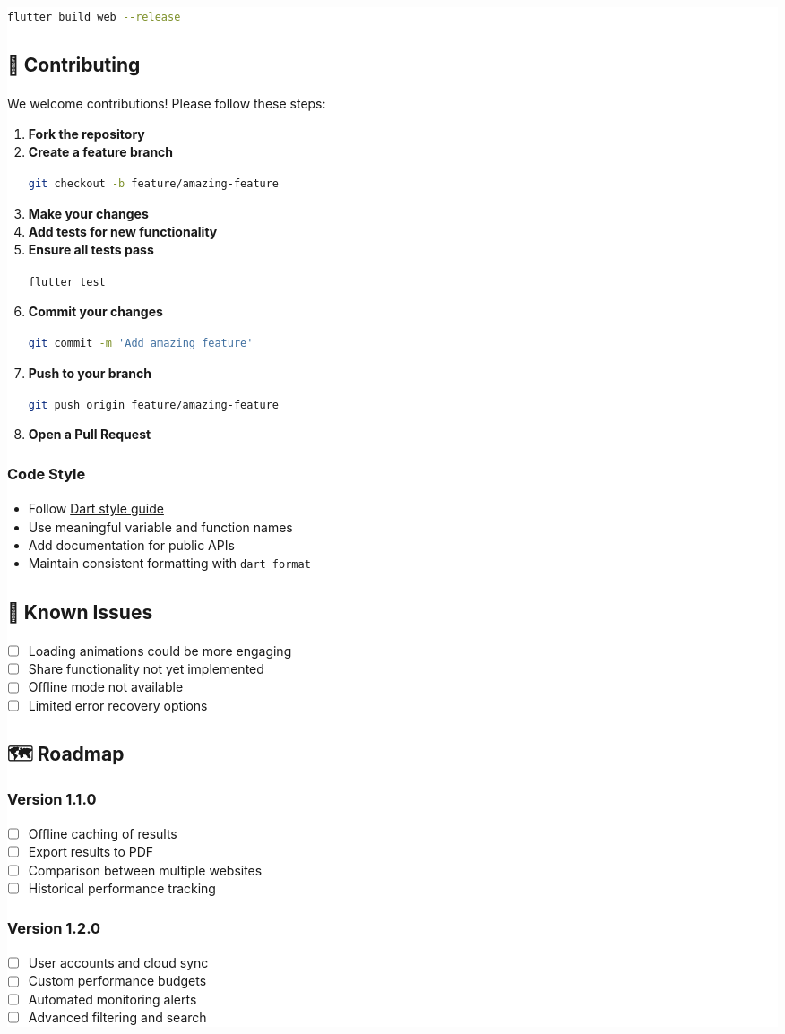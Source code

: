 ```bash
flutter build web --release
```

## 🤝 Contributing

We welcome contributions! Please follow these steps:

1. **Fork the repository**
2. **Create a feature branch**
   ```bash
   git checkout -b feature/amazing-feature
   ```
3. **Make your changes**
4. **Add tests for new functionality**
5. **Ensure all tests pass**
   ```bash
   flutter test
   ```
6. **Commit your changes**
   ```bash
   git commit -m 'Add amazing feature'
   ```
7. **Push to your branch**
   ```bash
   git push origin feature/amazing-feature
   ```
8. **Open a Pull Request**

### Code Style

- Follow [Dart style guide](https://dart.dev/guides/language/effective-dart/style)
- Use meaningful variable and function names
- Add documentation for public APIs
- Maintain consistent formatting with `dart format`

## 🐛 Known Issues

- [ ] Loading animations could be more engaging
- [ ] Share functionality not yet implemented
- [ ] Offline mode not available
- [ ] Limited error recovery options

## 🗺️ Roadmap

### Version 1.1.0
- [ ] Offline caching of results
- [ ] Export results to PDF
- [ ] Comparison between multiple websites
- [ ] Historical performance tracking

### Version 1.2.0
- [ ] User accounts and cloud sync
- [ ] Custom performance budgets
- [ ] Automated monitoring alerts
- [ ] Advanced filtering and search
